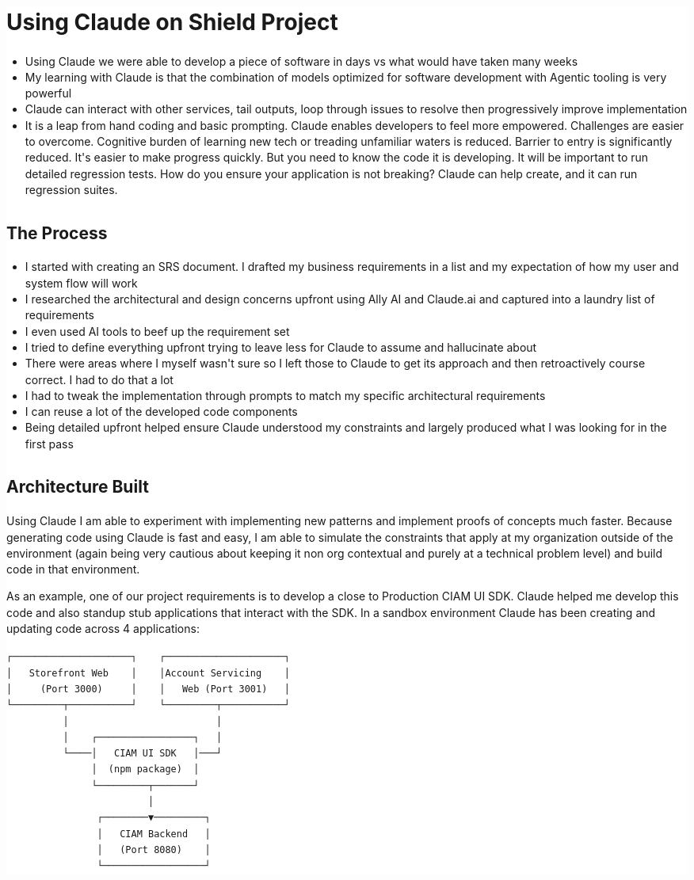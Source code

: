 
# Using Claude on Shield Project

- Using Claude we were able to develop a piece of software in days vs what would have taken many weeks
- My learning with Claude is that the combination of models optimized for software development with Agentic tooling is very powerful
- Claude can interact with other services, tail outputs, loop through issues to resolve then progressively improve implementation
- It is a leap from hand coding and basic prompting. Claude enables developers to feel more empowered. Challenges are easier to overcome. Cognitive burden of learning new tech or treading unfamiliar waters is reduced. Barrier to entry is significantly reduced. It's easier to make progress quickly. But you need to know the code it is developing. It will be important to run detailed regression tests. How do you ensure your application is not breaking? Claude can help create, and it can run regression suites.

## The Process

- I started with creating an SRS document. I drafted my business requirements in a list and my expectation of how my user and system flow will work
- I researched the architectural and design concerns upfront using Ally AI and Claude.ai and captured into a laundry list of requirements
- I even used AI tools to beef up the requirement set
- I tried to define everything upfront trying to leave less for Claude to assume and hallucinate about
- There were areas where I myself wasn't sure so I left those to Claude to get its approach and then retroactively course correct. I had to do that a lot
- I had to tweak the implementation through prompts to match my specific architectural requirements
- I can reuse a lot of the developed code components
- Being detailed upfront helped ensure Claude understood my constraints and largely produced what I was looking for in the first pass

## Architecture Built

Using Claude I am able to experiment with implementing new patterns and implement proofs of concepts much faster. Because generating code using Claude is fast and easy, I am able to simulate the constraints that apply at my organization outside of the environment (again being very cautious about keeping it non org contextual and purely at a technical problem level) and build code in that environment.

As an example, one of our project requirements is to develop a close to Production CIAM UI SDK. Claude helped me develop this code and also standup stub applications that interact with the SDK. In a sandbox environment Claude has been creating and updating code across 4 applications:

```
┌─────────────────────┐    ┌─────────────────────┐
│   Storefront Web    │    │Account Servicing    │
│     (Port 3000)     │    │   Web (Port 3001)   │
└─────────┬───────────┘    └─────────┬───────────┘
          │                          │
          │    ┌─────────────────┐   │
          └────│   CIAM UI SDK   │───┘
               │  (npm package)  │
               └─────────┬───────┘
                         │
                ┌────────▼─────────┐
                │   CIAM Backend   │
                │   (Port 8080)    │
                └──────────────────┘
```
